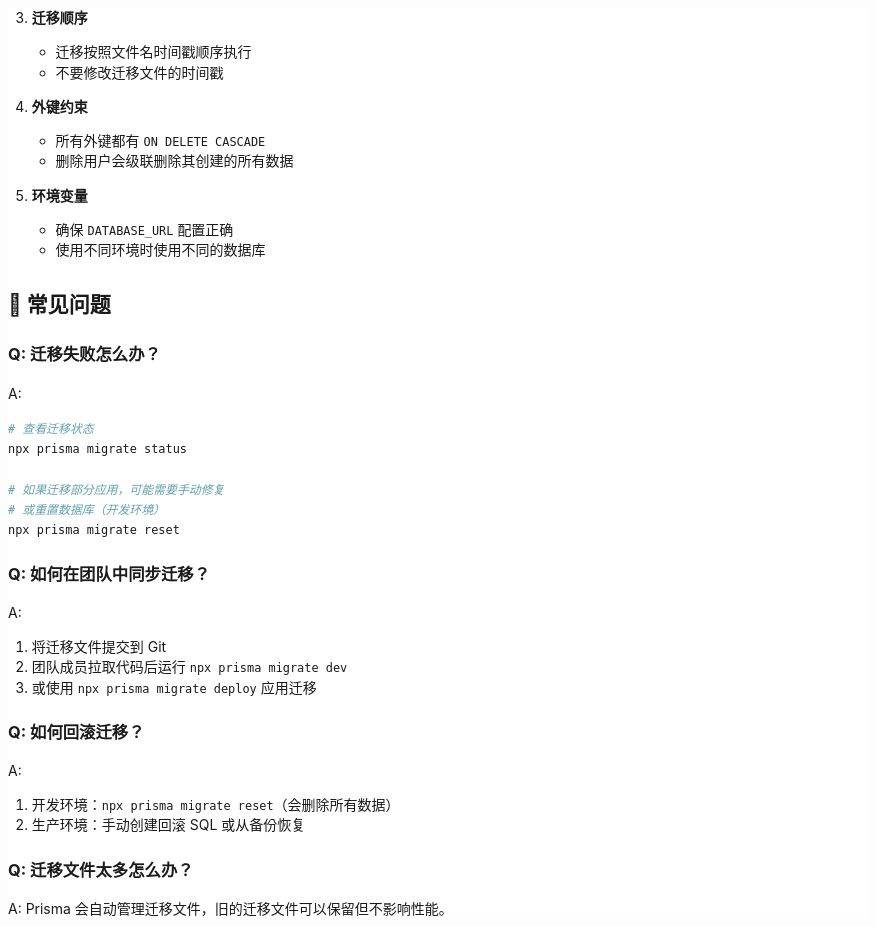 3. **迁移顺序**
   - 迁移按照文件名时间戳顺序执行
   - 不要修改迁移文件的时间戳

4. **外键约束**
   - 所有外键都有 `ON DELETE CASCADE`
   - 删除用户会级联删除其创建的所有数据

5. **环境变量**
   - 确保 `DATABASE_URL` 配置正确
   - 使用不同环境时使用不同的数据库

## 🐛 常见问题

### Q: 迁移失败怎么办？

A: 
```bash
# 查看迁移状态
npx prisma migrate status

# 如果迁移部分应用，可能需要手动修复
# 或重置数据库（开发环境）
npx prisma migrate reset
```

### Q: 如何在团队中同步迁移？

A: 
1. 将迁移文件提交到 Git
2. 团队成员拉取代码后运行 `npx prisma migrate dev`
3. 或使用 `npx prisma migrate deploy` 应用迁移

### Q: 如何回滚迁移？

A: 
1. 开发环境：`npx prisma migrate reset`（会删除所有数据）
2. 生产环境：手动创建回滚 SQL 或从备份恢复

### Q: 迁移文件太多怎么办？

A: 
Prisma 会自动管理迁移文件，旧的迁移文件可以保留但不影响性能。

